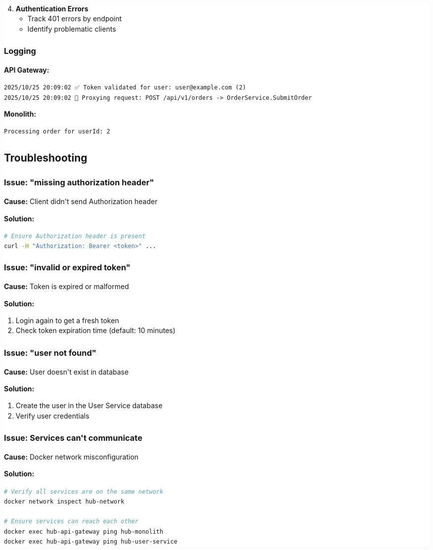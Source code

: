 4. **Authentication Errors**
   - Track 401 errors by endpoint
   - Identify problematic clients

### Logging

**API Gateway:**
```
2025/10/25 20:09:02 ✅ Token validated for user: user@example.com (2)
2025/10/25 20:09:02 📨 Proxying request: POST /api/v1/orders -> OrderService.SubmitOrder
```

**Monolith:**
```
Processing order for userId: 2
```

## Troubleshooting

### Issue: "missing authorization header"

**Cause:** Client didn't send Authorization header

**Solution:**
```bash
# Ensure Authorization header is present
curl -H "Authorization: Bearer <token>" ...
```

### Issue: "invalid or expired token"

**Cause:** Token is expired or malformed

**Solution:**
1. Login again to get a fresh token
2. Check token expiration time (default: 10 minutes)

### Issue: "user not found"

**Cause:** User doesn't exist in database

**Solution:**
1. Create the user in the User Service database
2. Verify user credentials

### Issue: Services can't communicate

**Cause:** Docker network misconfiguration

**Solution:**
```bash
# Verify all services are on the same network
docker network inspect hub-network

# Ensure services can reach each other
docker exec hub-api-gateway ping hub-monolith
docker exec hub-api-gateway ping hub-user-service
```
